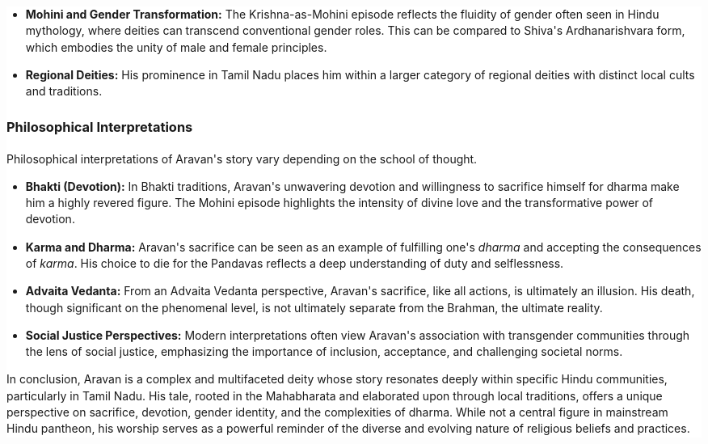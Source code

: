 *   **Mohini and Gender Transformation:** The Krishna-as-Mohini episode reflects the fluidity of gender often seen in Hindu mythology, where deities can transcend conventional gender roles. This can be compared to Shiva's Ardhanarishvara form, which embodies the unity of male and female principles.

*   **Regional Deities:**  His prominence in Tamil Nadu places him within a larger category of regional deities with distinct local cults and traditions.

###  Philosophical Interpretations

Philosophical interpretations of Aravan's story vary depending on the school of thought.

*   **Bhakti (Devotion):** In Bhakti traditions, Aravan's unwavering devotion and willingness to sacrifice himself for dharma make him a highly revered figure. The Mohini episode highlights the intensity of divine love and the transformative power of devotion.

*   **Karma and Dharma:** Aravan's sacrifice can be seen as an example of fulfilling one's *dharma* and accepting the consequences of *karma*. His choice to die for the Pandavas reflects a deep understanding of duty and selflessness.

*   **Advaita Vedanta:**  From an Advaita Vedanta perspective, Aravan's sacrifice, like all actions, is ultimately an illusion. His death, though significant on the phenomenal level, is not ultimately separate from the Brahman, the ultimate reality.

*   **Social Justice Perspectives:** Modern interpretations often view Aravan's association with transgender communities through the lens of social justice, emphasizing the importance of inclusion, acceptance, and challenging societal norms.

In conclusion, Aravan is a complex and multifaceted deity whose story resonates deeply within specific Hindu communities, particularly in Tamil Nadu. His tale, rooted in the Mahabharata and elaborated upon through local traditions, offers a unique perspective on sacrifice, devotion, gender identity, and the complexities of dharma. While not a central figure in mainstream Hindu pantheon, his worship serves as a powerful reminder of the diverse and evolving nature of religious beliefs and practices.

